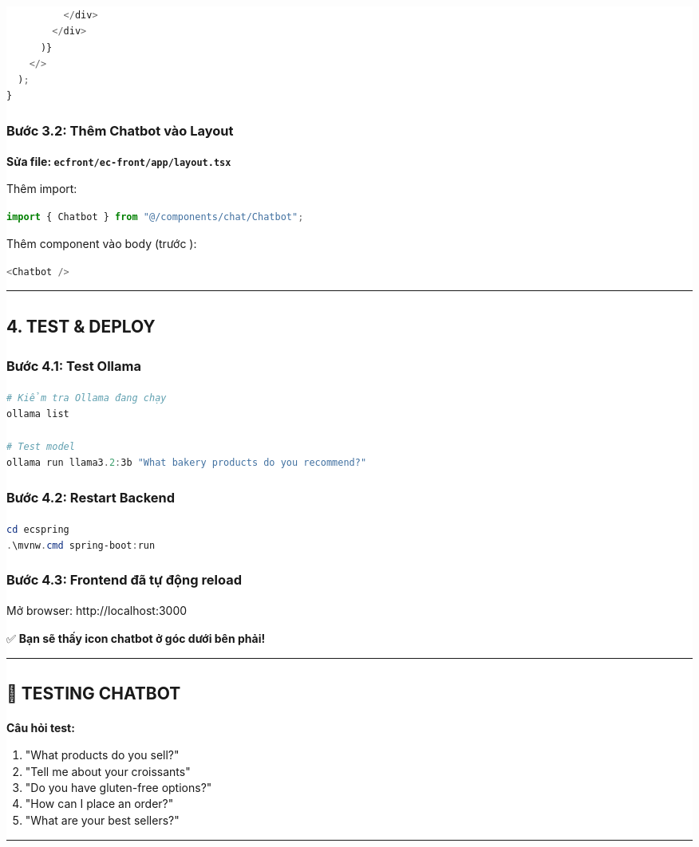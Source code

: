 ```typescript
          </div>
        </div>
      )}
    </>
  );
}
```

### Bước 3.2: Thêm Chatbot vào Layout

**Sửa file: `ecfront/ec-front/app/layout.tsx`**

Thêm import:
```typescript
import { Chatbot } from "@/components/chat/Chatbot";
```

Thêm component vào body (trước </body>):
```typescript
<Chatbot />
```

---

## 4. TEST & DEPLOY

### Bước 4.1: Test Ollama

```powershell
# Kiểm tra Ollama đang chạy
ollama list

# Test model
ollama run llama3.2:3b "What bakery products do you recommend?"
```

### Bước 4.2: Restart Backend

```powershell
cd ecspring
.\mvnw.cmd spring-boot:run
```

### Bước 4.3: Frontend đã tự động reload

Mở browser: http://localhost:3000

✅ **Bạn sẽ thấy icon chatbot ở góc dưới bên phải!**

---

## 🎯 TESTING CHATBOT

**Câu hỏi test:**
1. "What products do you sell?"
2. "Tell me about your croissants"
3. "Do you have gluten-free options?"
4. "How can I place an order?"
5. "What are your best sellers?"

---